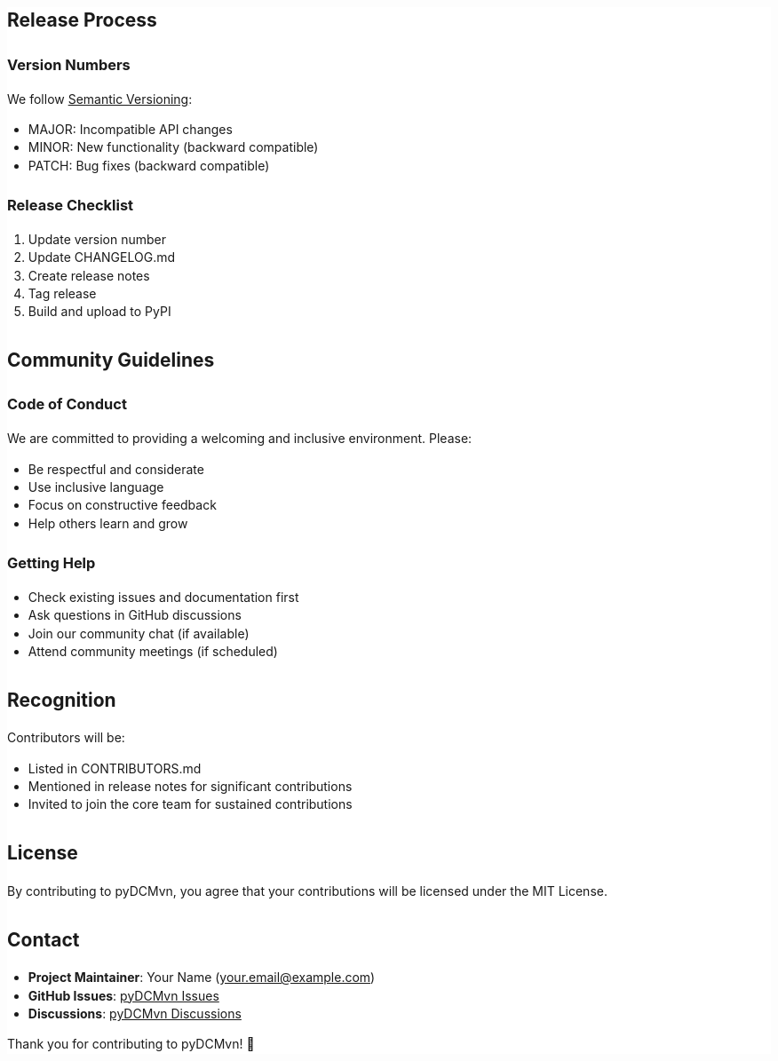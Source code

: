 ## Release Process

### Version Numbers

We follow [Semantic Versioning](https://semver.org/):

- MAJOR: Incompatible API changes
- MINOR: New functionality (backward compatible)
- PATCH: Bug fixes (backward compatible)

### Release Checklist

1. Update version number
2. Update CHANGELOG.md
3. Create release notes
4. Tag release
5. Build and upload to PyPI

## Community Guidelines

### Code of Conduct

We are committed to providing a welcoming and inclusive environment. Please:

- Be respectful and considerate
- Use inclusive language
- Focus on constructive feedback
- Help others learn and grow

### Getting Help

- Check existing issues and documentation first
- Ask questions in GitHub discussions
- Join our community chat (if available)
- Attend community meetings (if scheduled)

## Recognition

Contributors will be:

- Listed in CONTRIBUTORS.md
- Mentioned in release notes for significant contributions
- Invited to join the core team for sustained contributions

## License

By contributing to pyDCMvn, you agree that your contributions will be licensed under the MIT License.

## Contact

- **Project Maintainer**: Your Name (your.email@example.com)
- **GitHub Issues**: [pyDCMvn Issues](https://github.com/diggtvu/pyDCMvnDocs/issues)
- **Discussions**: [pyDCMvn Discussions](https://github.com/diggtvu/pyDCMvnDocs/discussions)

Thank you for contributing to pyDCMvn! 🎉
